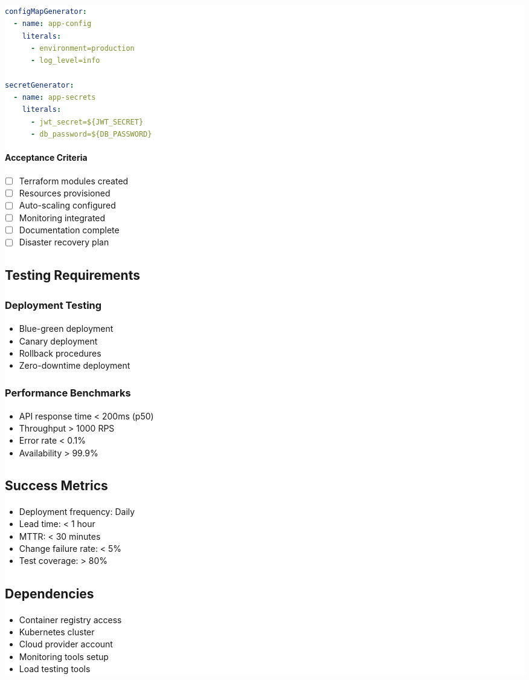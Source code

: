 ```yaml
configMapGenerator:
  - name: app-config
    literals:
      - environment=production
      - log_level=info

secretGenerator:
  - name: app-secrets
    literals:
      - jwt_secret=${JWT_SECRET}
      - db_password=${DB_PASSWORD}
```

#### Acceptance Criteria
- [ ] Terraform modules created
- [ ] Resources provisioned
- [ ] Auto-scaling configured
- [ ] Monitoring integrated
- [ ] Documentation complete
- [ ] Disaster recovery plan

## Testing Requirements

### Deployment Testing
- Blue-green deployment
- Canary deployment
- Rollback procedures
- Zero-downtime deployment

### Performance Benchmarks
- API response time < 200ms (p50)
- Throughput > 1000 RPS
- Error rate < 0.1%
- Availability > 99.9%

## Success Metrics
- Deployment frequency: Daily
- Lead time: < 1 hour
- MTTR: < 30 minutes
- Change failure rate: < 5%
- Test coverage: > 80%

## Dependencies
- Container registry access
- Kubernetes cluster
- Cloud provider account
- Monitoring tools setup
- Load testing tools
